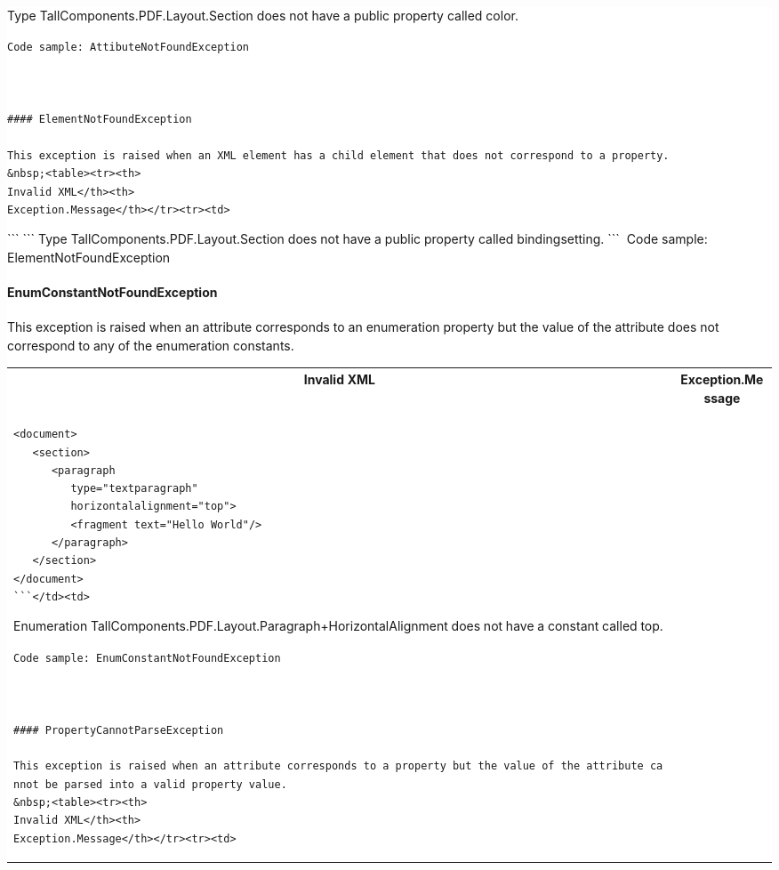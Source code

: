 ```
```
Type TallComponents.PDF.Layout.Section does not have a public property called color.
```</td></tr></table>&nbsp;
Code sample: AttibuteNotFoundException



#### ElementNotFoundException

This exception is raised when an XML element has a child element that does not correspond to a property.
&nbsp;<table><tr><th>
Invalid XML</th><th>
Exception.Message</th></tr><tr><td>
```
<document>
   <section>
      <bindingsetting/>
      <paragraph type="textparagraph">
         <fragment text="Hello World">
         </fragment>
      </paragraph>
   </section>
</document>
```</td><td>
```
Type TallComponents.PDF.Layout.Section does not have a public property called bindingsetting.
```</td></tr></table>&nbsp;
Code sample: ElementNotFoundException



#### EnumConstantNotFoundException

This exception is raised when an attribute corresponds to an enumeration property but the value of the attribute does not correspond to any of the enumeration constants.
&nbsp;<table><tr><th>
Invalid XML</th><th>
Exception.Message</th></tr><tr><td>
```
<document>
   <section>
      <paragraph 
         type="textparagraph"
         horizontalalignment="top">
         <fragment text="Hello World"/>
      </paragraph>
   </section>
</document>
```</td><td>
```
Enumeration TallComponents.PDF.Layout.Paragraph+HorizontalAlignment does not have a constant called top.
```</td></tr></table>&nbsp;
Code sample: EnumConstantNotFoundException



#### PropertyCannotParseException

This exception is raised when an attribute corresponds to a property but the value of the attribute cannot be parsed into a valid property value.
&nbsp;<table><tr><th>
Invalid XML</th><th>
Exception.Message</th></tr><tr><td>
```